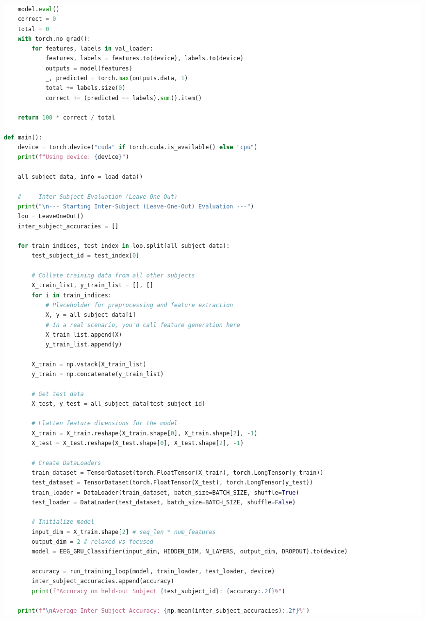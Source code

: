 ```python
    model.eval()
    correct = 0
    total = 0
    with torch.no_grad():
        for features, labels in val_loader:
            features, labels = features.to(device), labels.to(device)
            outputs = model(features)
            _, predicted = torch.max(outputs.data, 1)
            total += labels.size(0)
            correct += (predicted == labels).sum().item()
            
    return 100 * correct / total

def main():
    device = torch.device("cuda" if torch.cuda.is_available() else "cpu")
    print(f"Using device: {device}")

    all_subject_data, info = load_data()
    
    # --- Inter-Subject Evaluation (Leave-One-Out) ---
    print("\n--- Starting Inter-Subject (Leave-One-Out) Evaluation ---")
    loo = LeaveOneOut()
    inter_subject_accuracies = []

    for train_indices, test_index in loo.split(all_subject_data):
        test_subject_id = test_index[0]
        
        # Collate training data from all other subjects
        X_train_list, y_train_list = [], []
        for i in train_indices:
            # Placeholder for preprocessing and feature extraction
            X, y = all_subject_data[i]
            # In a real scenario, you'd call feature generation here
            X_train_list.append(X) 
            y_train_list.append(y)
            
        X_train = np.vstack(X_train_list)
        y_train = np.concatenate(y_train_list)
        
        # Get test data
        X_test, y_test = all_subject_data[test_subject_id]
        
        # Flatten feature dimensions for the model
        X_train = X_train.reshape(X_train.shape[0], X_train.shape[2], -1)
        X_test = X_test.reshape(X_test.shape[0], X_test.shape[2], -1)

        # Create DataLoaders
        train_dataset = TensorDataset(torch.FloatTensor(X_train), torch.LongTensor(y_train))
        test_dataset = TensorDataset(torch.FloatTensor(X_test), torch.LongTensor(y_test))
        train_loader = DataLoader(train_dataset, batch_size=BATCH_SIZE, shuffle=True)
        test_loader = DataLoader(test_dataset, batch_size=BATCH_SIZE, shuffle=False)
        
        # Initialize model
        input_dim = X_train.shape[2] # seq_len * num_features
        output_dim = 2 # relaxed vs focused
        model = EEG_GRU_Classifier(input_dim, HIDDEN_DIM, N_LAYERS, output_dim, DROPOUT).to(device)
        
        accuracy = run_training_loop(model, train_loader, test_loader, device)
        inter_subject_accuracies.append(accuracy)
        print(f"Accuracy on held-out Subject {test_subject_id}: {accuracy:.2f}%")

    print(f"\nAverage Inter-Subject Accuracy: {np.mean(inter_subject_accuracies):.2f}%")

```